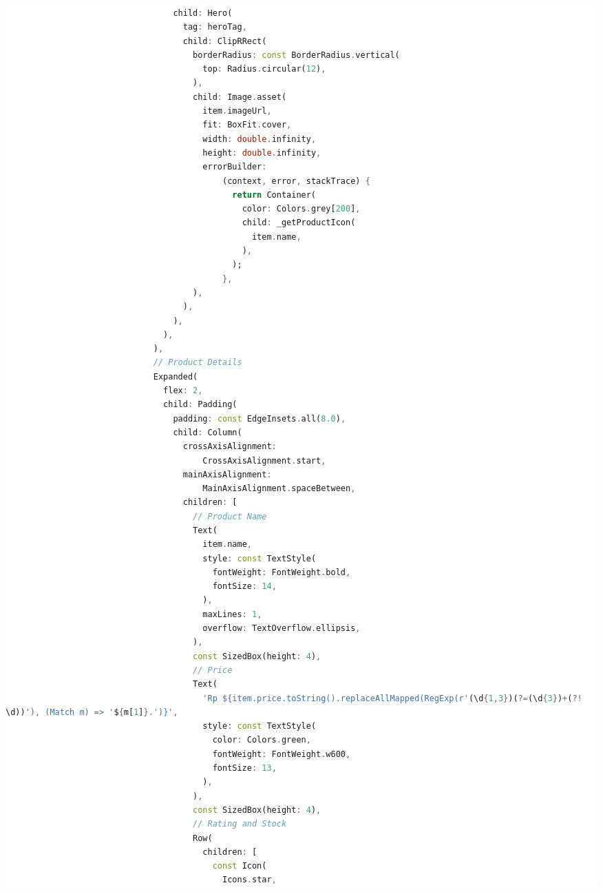 ```dart
                                  child: Hero(
                                    tag: heroTag,
                                    child: ClipRRect(
                                      borderRadius: const BorderRadius.vertical(
                                        top: Radius.circular(12),
                                      ),
                                      child: Image.asset(
                                        item.imageUrl,
                                        fit: BoxFit.cover,
                                        width: double.infinity,
                                        height: double.infinity,
                                        errorBuilder:
                                            (context, error, stackTrace) {
                                              return Container(
                                                color: Colors.grey[200],
                                                child: _getProductIcon(
                                                  item.name,
                                                ),
                                              );
                                            },
                                      ),
                                    ),
                                  ),
                                ),
                              ),
                              // Product Details
                              Expanded(
                                flex: 2,
                                child: Padding(
                                  padding: const EdgeInsets.all(8.0),
                                  child: Column(
                                    crossAxisAlignment:
                                        CrossAxisAlignment.start,
                                    mainAxisAlignment:
                                        MainAxisAlignment.spaceBetween,
                                    children: [
                                      // Product Name
                                      Text(
                                        item.name,
                                        style: const TextStyle(
                                          fontWeight: FontWeight.bold,
                                          fontSize: 14,
                                        ),
                                        maxLines: 1,
                                        overflow: TextOverflow.ellipsis,
                                      ),
                                      const SizedBox(height: 4),
                                      // Price
                                      Text(
                                        'Rp ${item.price.toString().replaceAllMapped(RegExp(r'(\d{1,3})(?=(\d{3})+(?!\d))'), (Match m) => '${m[1]}.')}',
                                        style: const TextStyle(
                                          color: Colors.green,
                                          fontWeight: FontWeight.w600,
                                          fontSize: 13,
                                        ),
                                      ),
                                      const SizedBox(height: 4),
                                      // Rating and Stock
                                      Row(
                                        children: [
                                          const Icon(
                                            Icons.star,
```